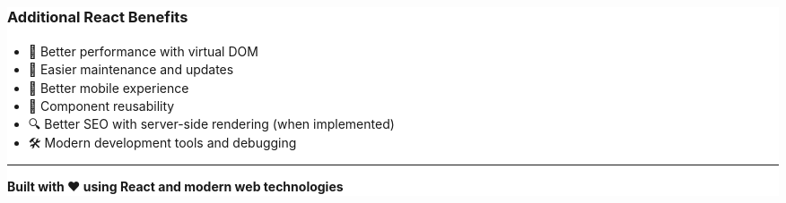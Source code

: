 ### Additional React Benefits

- 🚀 Better performance with virtual DOM
- 🔧 Easier maintenance and updates
- 📱 Better mobile experience
- 🎨 Component reusability
- 🔍 Better SEO with server-side rendering (when implemented)
- 🛠️ Modern development tools and debugging

---

**Built with ❤️ using React and modern web technologies**








